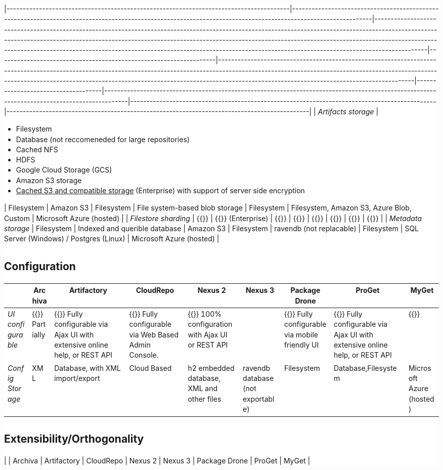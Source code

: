 |---------------------------------------------------------------------------------------|--------------------------------------------------------------------------------------------------------------------------------------------------------------|-------------------------------------------------------------------------------------------------------------------------------------------------------------------------------------------------------------------------------------------------------------------------------------------------------------------------------------------------------------------------------------------------------------------------------|-------------------------------------------------------------------|--------------------------------------------------------------------------------------------------------------------------------------------------------------------------------------------------------------------------------------------------------------------------------------------------------------------------------------|------------------------------------|--------------------------------------------------------------------------------------------------------------------------------------------|----------------------------------------------------------------------------------------------|---------------------------------------------------------------------------------------------|
| _Artifacts storage_ | <ul><li>Filesystem</li><li>Database (not reccomeneded for large repositories)</li><li>Cached NFS</li><li>HDFS</li><li>Google Cloud Storage (GCS)</li><li>Amazon S3 storage</li><li>[Cached S3 and compatible storage](https://www.jfrog.com/confluence/display/RTF/S3+Object+Storage) (Enterprise) with support of server side encryption</li></ul> | Filesystem | Amazon S3 | Filesystem | File system-based blob storage | Filesystem | Filesystem, Amazon S3, Azure Blob, Custom | Microsoft Azure (hosted) |
| _Filestore sharding_ | {{<cross>}} | {{<check>}} (Enterprise) | {{<cross>}} | {{<cross>}} | {{<cross>}} | {{<cross>}} | {{<cross>}} | {{<cross>}} |
| _Metadata storage_ | Filesystem | Indexed and querible database | Amazon S3 | Filesystem | ravendb (not replacable) | Filesystem | SQL Server (Windows) / Postgres (Linux) | Microsoft Azure (hosted) |

## Configuration

|  | Archiva | Artifactory | CloudRepo | Nexus 2 | Nexus 3 | Package Drone | ProGet | MyGet |
|---------------------------------------------------------------------------------------|--------------------------------------------------------------------------------------------------------------------------------------------------------------|-------------------------------------------------------------------------------------------------------------------------------------------------------------------------------------------------------------------------------------------------------------------------------------------------------------------------------------------------------------------------------------------------------------------------------|-------------------------------------------------------------------|--------------------------------------------------------------------------------------------------------------------------------------------------------------------------------------------------------------------------------------------------------------------------------------------------------------------------------------|------------------------------------|--------------------------------------------------------------------------------------------------------------------------------------------|----------------------------------------------------------------------------------------------|---------------------------------------------------------------------------------------------|
| _UI configurable_ | {{<check>}} Partially | {{<check>}} Fully configurable via Ajax UI with extensive online help, or REST API | {{<check>}} Fully configurable via Web Based Admin Console. | {{<check>}} 100% configuration with Ajax UI or REST API |  | {{<check>}} Fully configurable via mobile friendly UI | {{<check>}} Fully configurable via Ajax UI with extensive online help, or REST API | {{<cross>}} |
| _Config Storage_ | XML | Database, with XML import/export | Cloud Based | h2 embedded database, XML and other files | ravendb database (not exportable) | Filesystem | Database,Filesystem | Microsoft Azure (hosted) |

## Extensibility/Orthogonality

|  | Archiva | Artifactory | CloudRepo | Nexus 2 | Nexus 3 | Package Drone | ProGet | MyGet |